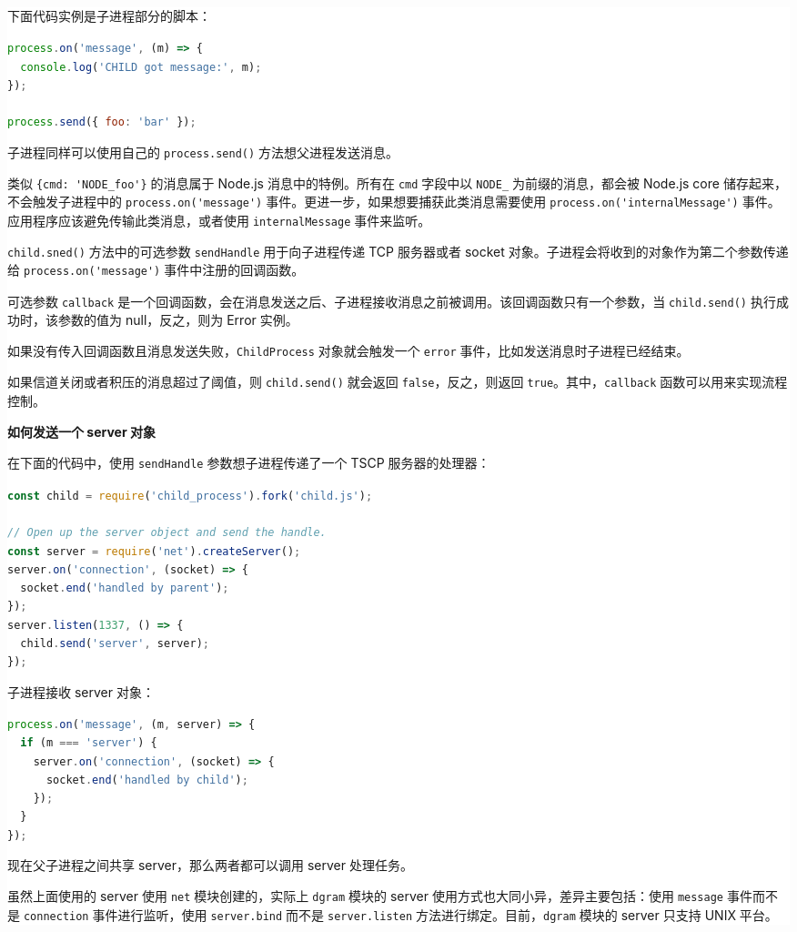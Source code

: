 下面代码实例是子进程部分的脚本：

```js
process.on('message', (m) => {
  console.log('CHILD got message:', m);
});

process.send({ foo: 'bar' });
```

子进程同样可以使用自己的 `process.send()` 方法想父进程发送消息。

类似 `{cmd: 'NODE_foo'}` 的消息属于 Node.js 消息中的特例。所有在 `cmd` 字段中以 `NODE_` 为前缀的消息，都会被 Node.js core 储存起来，不会触发子进程中的 `process.on('message')` 事件。更进一步，如果想要捕获此类消息需要使用 `process.on('internalMessage')` 事件。应用程序应该避免传输此类消息，或者使用 `internalMessage` 事件来监听。

`child.sned()` 方法中的可选参数 `sendHandle` 用于向子进程传递 TCP 服务器或者 socket 对象。子进程会将收到的对象作为第二个参数传递给 `process.on('message')` 事件中注册的回调函数。

可选参数 `callback` 是一个回调函数，会在消息发送之后、子进程接收消息之前被调用。该回调函数只有一个参数，当 `child.send()` 执行成功时，该参数的值为 null，反之，则为 Error 实例。

如果没有传入回调函数且消息发送失败，`ChildProcess` 对象就会触发一个 `error` 事件，比如发送消息时子进程已经结束。

如果信道关闭或者积压的消息超过了阈值，则 `child.send()` 就会返回 `false`，反之，则返回 `true`。其中，`callback` 函数可以用来实现流程控制。

**如何发送一个 server 对象**

在下面的代码中，使用 `sendHandle` 参数想子进程传递了一个 TSCP 服务器的处理器：

```js
const child = require('child_process').fork('child.js');

// Open up the server object and send the handle.
const server = require('net').createServer();
server.on('connection', (socket) => {
  socket.end('handled by parent');
});
server.listen(1337, () => {
  child.send('server', server);
});
```

子进程接收 server 对象：

```js
process.on('message', (m, server) => {
  if (m === 'server') {
    server.on('connection', (socket) => {
      socket.end('handled by child');
    });
  }
});
```

现在父子进程之间共享 server，那么两者都可以调用 server 处理任务。

虽然上面使用的 server 使用 `net` 模块创建的，实际上 `dgram` 模块的 server 使用方式也大同小异，差异主要包括：使用 `message` 事件而不是 `connection` 事件进行监听，使用 `server.bind` 而不是 `server.listen` 方法进行绑定。目前，`dgram` 模块的 server 只支持 UNIX 平台。

